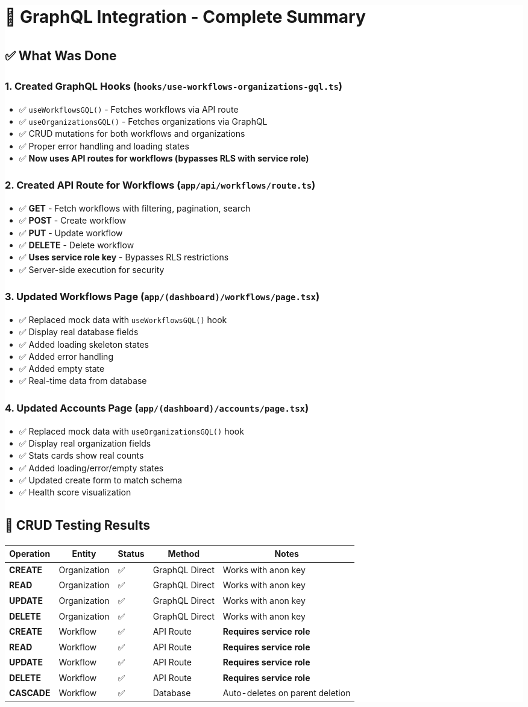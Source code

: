 # 🎉 GraphQL Integration - Complete Summary

## ✅ What Was Done

### 1. **Created GraphQL Hooks** (`hooks/use-workflows-organizations-gql.ts`)
- ✅ `useWorkflowsGQL()` - Fetches workflows via API route
- ✅ `useOrganizationsGQL()` - Fetches organizations via GraphQL  
- ✅ CRUD mutations for both workflows and organizations
- ✅ Proper error handling and loading states
- ✅ **Now uses API routes for workflows (bypasses RLS with service role)**

### 2. **Created API Route for Workflows** (`app/api/workflows/route.ts`)
- ✅ **GET** - Fetch workflows with filtering, pagination, search
- ✅ **POST** - Create workflow
- ✅ **PUT** - Update workflow
- ✅ **DELETE** - Delete workflow
- ✅ **Uses service role key** - Bypasses RLS restrictions
- ✅ Server-side execution for security

### 3. **Updated Workflows Page** (`app/(dashboard)/workflows/page.tsx`)
- ✅ Replaced mock data with `useWorkflowsGQL()` hook
- ✅ Display real database fields
- ✅ Added loading skeleton states
- ✅ Added error handling
- ✅ Added empty state
- ✅ Real-time data from database

### 4. **Updated Accounts Page** (`app/(dashboard)/accounts/page.tsx`)
- ✅ Replaced mock data with `useOrganizationsGQL()` hook
- ✅ Display real organization fields
- ✅ Stats cards show real counts
- ✅ Added loading/error/empty states  
- ✅ Updated create form to match schema
- ✅ Health score visualization

## 🧪 CRUD Testing Results

| Operation | Entity | Status | Method | Notes |
|-----------|--------|--------|--------|-------|
| **CREATE** | Organization | ✅ | GraphQL Direct | Works with anon key |
| **READ** | Organization | ✅ | GraphQL Direct | Works with anon key |
| **UPDATE** | Organization | ✅ | GraphQL Direct | Works with anon key |
| **DELETE** | Organization | ✅ | GraphQL Direct | Works with anon key |
| **CREATE** | Workflow | ✅ | API Route | **Requires service role** |
| **READ** | Workflow | ✅ | API Route | **Requires service role** |
| **UPDATE** | Workflow | ✅ | API Route | **Requires service role** |
| **DELETE** | Workflow | ✅ | API Route | **Requires service role** |
| **CASCADE** | Workflow | ✅ | Database | Auto-deletes on parent deletion |
